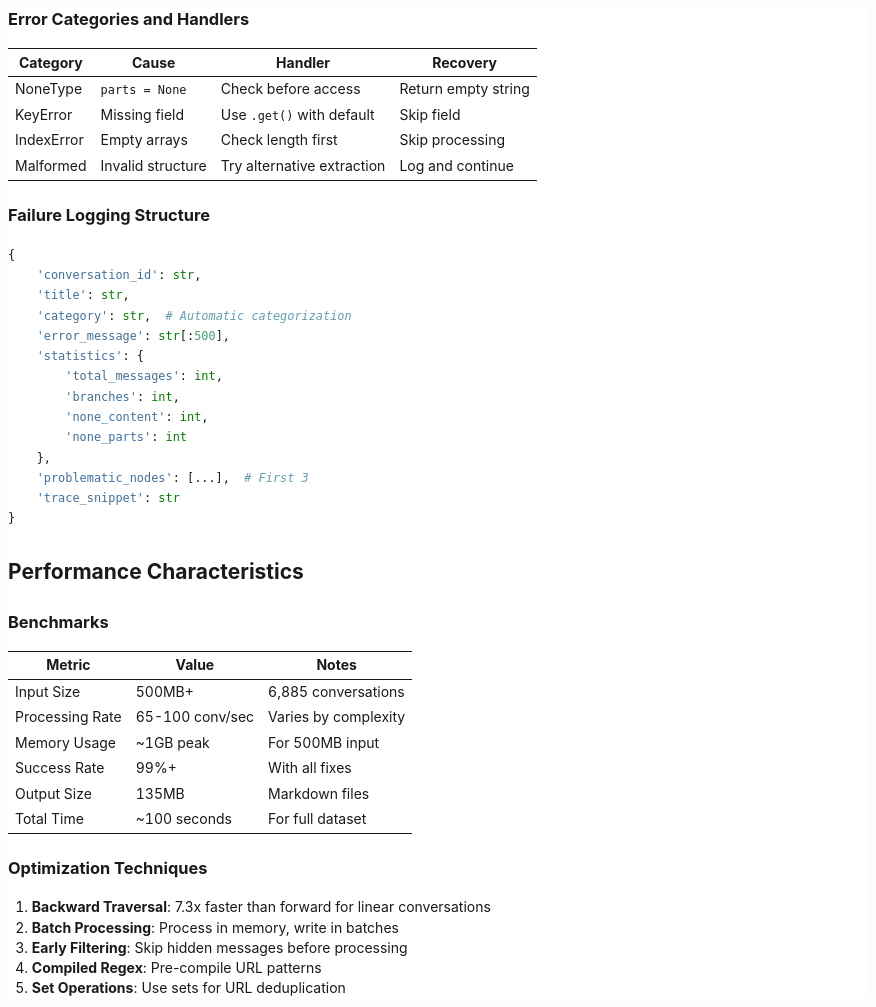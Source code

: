 ### Error Categories and Handlers

| Category | Cause | Handler | Recovery |
|----------|-------|---------|----------|
| NoneType | `parts = None` | Check before access | Return empty string |
| KeyError | Missing field | Use `.get()` with default | Skip field |
| IndexError | Empty arrays | Check length first | Skip processing |
| Malformed | Invalid structure | Try alternative extraction | Log and continue |

### Failure Logging Structure
```python
{
    'conversation_id': str,
    'title': str,
    'category': str,  # Automatic categorization
    'error_message': str[:500],
    'statistics': {
        'total_messages': int,
        'branches': int,
        'none_content': int,
        'none_parts': int
    },
    'problematic_nodes': [...],  # First 3
    'trace_snippet': str
}
```

## Performance Characteristics

### Benchmarks
| Metric | Value | Notes |
|--------|-------|-------|
| Input Size | 500MB+ | 6,885 conversations |
| Processing Rate | 65-100 conv/sec | Varies by complexity |
| Memory Usage | ~1GB peak | For 500MB input |
| Success Rate | 99%+ | With all fixes |
| Output Size | 135MB | Markdown files |
| Total Time | ~100 seconds | For full dataset |

### Optimization Techniques

1. **Backward Traversal**: 7.3x faster than forward for linear conversations
2. **Batch Processing**: Process in memory, write in batches
3. **Early Filtering**: Skip hidden messages before processing
4. **Compiled Regex**: Pre-compile URL patterns
5. **Set Operations**: Use sets for URL deduplication
